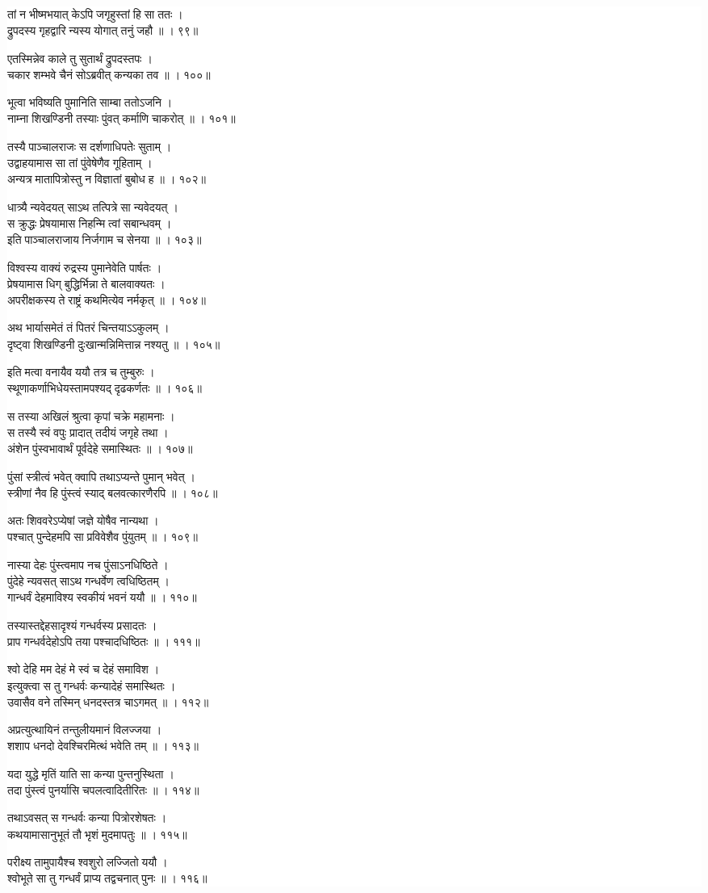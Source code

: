 तां न भीष्मभयात् केऽपि जगृहुस्तां हि सा ततः ।  
द्रुपदस्य गृहद्वारि न्यस्य योगात् तनुं जहौ ॥ । ९९॥

एतस्मिन्नेव काले तु सुतार्थं द्रुपदस्तपः ।  
चकार शम्भवे चैनं सोऽब्रवीत् कन्यका तव ॥ । १००॥

भूत्वा भविष्यति पुमानिति साम्बा ततोऽजनि ।  
नाम्ना शिखण्डिनी तस्याः पुंवत् कर्माणि चाकरोत् ॥ । १०१॥

तस्यै पाञ्चालराजः स दर्शणाधिपतेः सुताम् ।  
उद्वाहयामास सा तां पुंवेषेणैव गूहिताम् ।  
अन्यत्र मातापित्रोस्तु न विज्ञातां बुबोध ह ॥ । १०२॥

धात्र्यै न्यवेदयत् साऽथ तत्पित्रे सा न्यवेदयत् ।  
स क्रुद्धः प्रेषयामास निहन्मि त्वां सबान्धवम् ।  
इति पाञ्चालराजाय निर्जगाम च सेनया ॥ । १०३॥

विश्वस्य वाक्यं रुद्रस्य पुमानेवेति पार्षतः ।  
प्रेषयामास धिग् बुद्धिर्भिन्ना ते बालवाक्यतः ।  
अपरीक्षकस्य ते राष्ट्रं कथमित्येव नर्मकृत् ॥ । १०४॥

अथ भार्यासमेतं तं पितरं चिन्तयाऽऽकुलम् ।  
दृष्ट्वा शिखण्डिनी दुःखान्मन्निमित्तान्न नश्यतु ॥ । १०५॥

इति मत्वा वनायैव ययौ तत्र च तुम्बुरुः ।  
स्थूणाकर्णाभिधेयस्तामपश्यद् दृढकर्णतः ॥ । १०६॥

स तस्या अखिलं श्रुत्वा कृपां चक्रे महामनाः ।  
स तस्यै स्वं वपुः प्रादात् तदीयं जगृहे तथा ।  
अंशेन पुंस्वभावार्थं पूर्वदेहे समास्थितः ॥ । १०७॥

पुंसां स्त्रीत्वं भवेत् क्वापि तथाऽप्यन्ते पुमान् भवेत् ।  
स्त्रीणां नैव हि पुंस्त्वं स्याद् बलवत्कारणैरपि ॥ । १०८॥

अतः शिववरेऽप्येषां जज्ञे योषैव नान्यथा ।  
पश्चात् पुन्देहमपि सा प्रविवेशैव पुंयुतम् ॥ । १०९॥

नास्या देहः पुंस्त्वमाप नच पुंसाऽनधिष्ठिते ।  
पुंदेहे न्यवसत् साऽथ गन्धर्वेण त्वधिष्ठितम् ।  
गान्धर्वं देहमाविश्य स्वकीयं भवनं ययौ ॥ । ११०॥

तस्यास्तद्देहसादृश्यं गन्धर्वस्य प्रसादतः ।  
प्राप गन्धर्वदेहोऽपि तया पश्चादधिष्ठितः ॥ । १११॥

श्वो देहि मम देहं मे स्वं च देहं समाविश ।  
इत्युक्त्वा स तु गन्धर्वः कन्यादेहं समास्थितः ।  
उवासैव वने तस्मिन् धनदस्तत्र चाऽगमत् ॥ । ११२॥

अप्रत्युत्थायिनं तन्तुलीयमानं विलज्जया ।  
शशाप धनदो देवश्चिरमित्थं भवेति तम् ॥ । ११३॥

यदा युद्धे मृतिं याति सा कन्या पुन्तनुस्थिता ।  
तदा पुंस्त्वं पुनर्यासि चपलत्वादितीरितः ॥ । ११४॥

तथाऽवसत् स गन्धर्वः कन्या पित्रोरशेषतः ।  
कथयामासानुभूतं तौ भृशं मुदमापतुः ॥ । ११५॥

परीक्ष्य तामुपायैश्च श्वशुरो लज्जितो ययौ ।  
श्वोभूते सा तु गन्धर्वं प्राप्य तद्वचनात् पुनः ॥ । ११६॥
